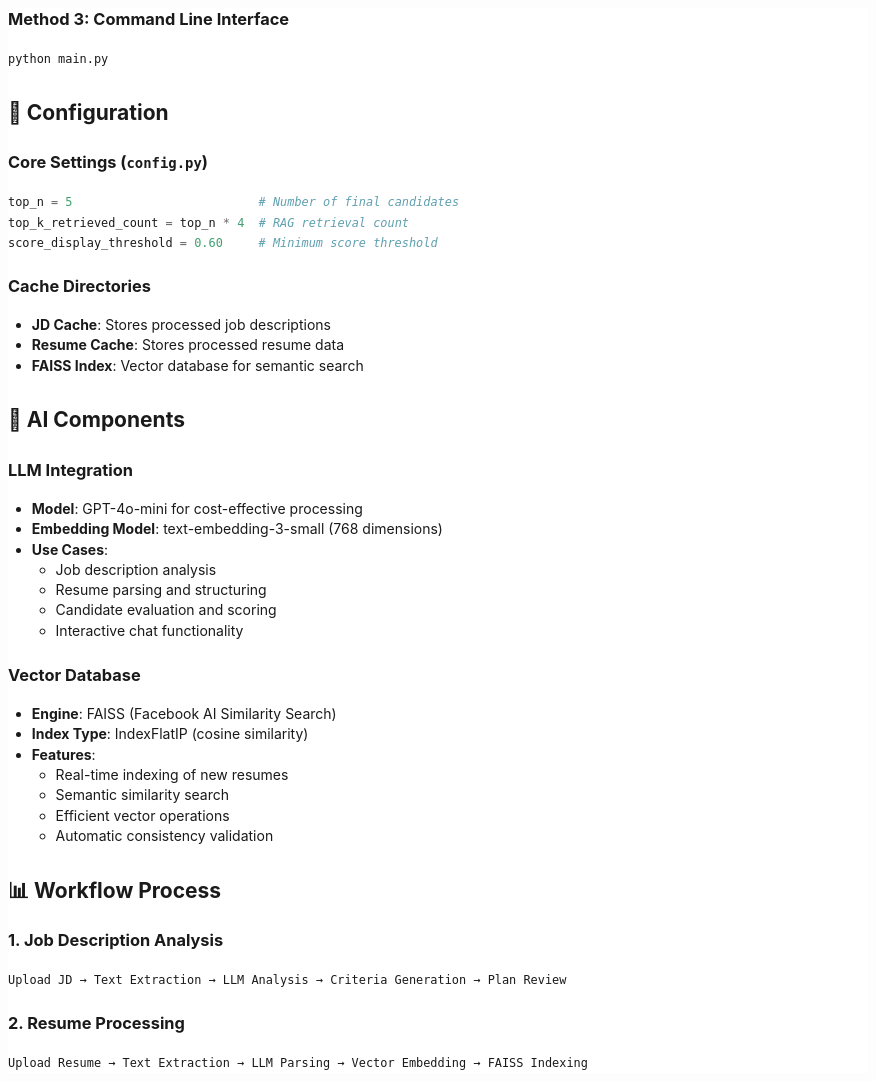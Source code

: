 ### Method 3: Command Line Interface

```bash
python main.py
```

## 🔧 Configuration

### Core Settings (`config.py`)
```python
top_n = 5                          # Number of final candidates
top_k_retrieved_count = top_n * 4  # RAG retrieval count
score_display_threshold = 0.60     # Minimum score threshold
```

### Cache Directories
- **JD Cache**: Stores processed job descriptions
- **Resume Cache**: Stores processed resume data
- **FAISS Index**: Vector database for semantic search

## 🤖 AI Components

### LLM Integration
- **Model**: GPT-4o-mini for cost-effective processing
- **Embedding Model**: text-embedding-3-small (768 dimensions)
- **Use Cases**: 
  - Job description analysis
  - Resume parsing and structuring
  - Candidate evaluation and scoring
  - Interactive chat functionality

### Vector Database
- **Engine**: FAISS (Facebook AI Similarity Search)
- **Index Type**: IndexFlatIP (cosine similarity)
- **Features**:
  - Real-time indexing of new resumes
  - Semantic similarity search
  - Efficient vector operations
  - Automatic consistency validation

## 📊 Workflow Process

### 1. Job Description Analysis
```
Upload JD → Text Extraction → LLM Analysis → Criteria Generation → Plan Review
```

### 2. Resume Processing
```
Upload Resume → Text Extraction → LLM Parsing → Vector Embedding → FAISS Indexing
```
